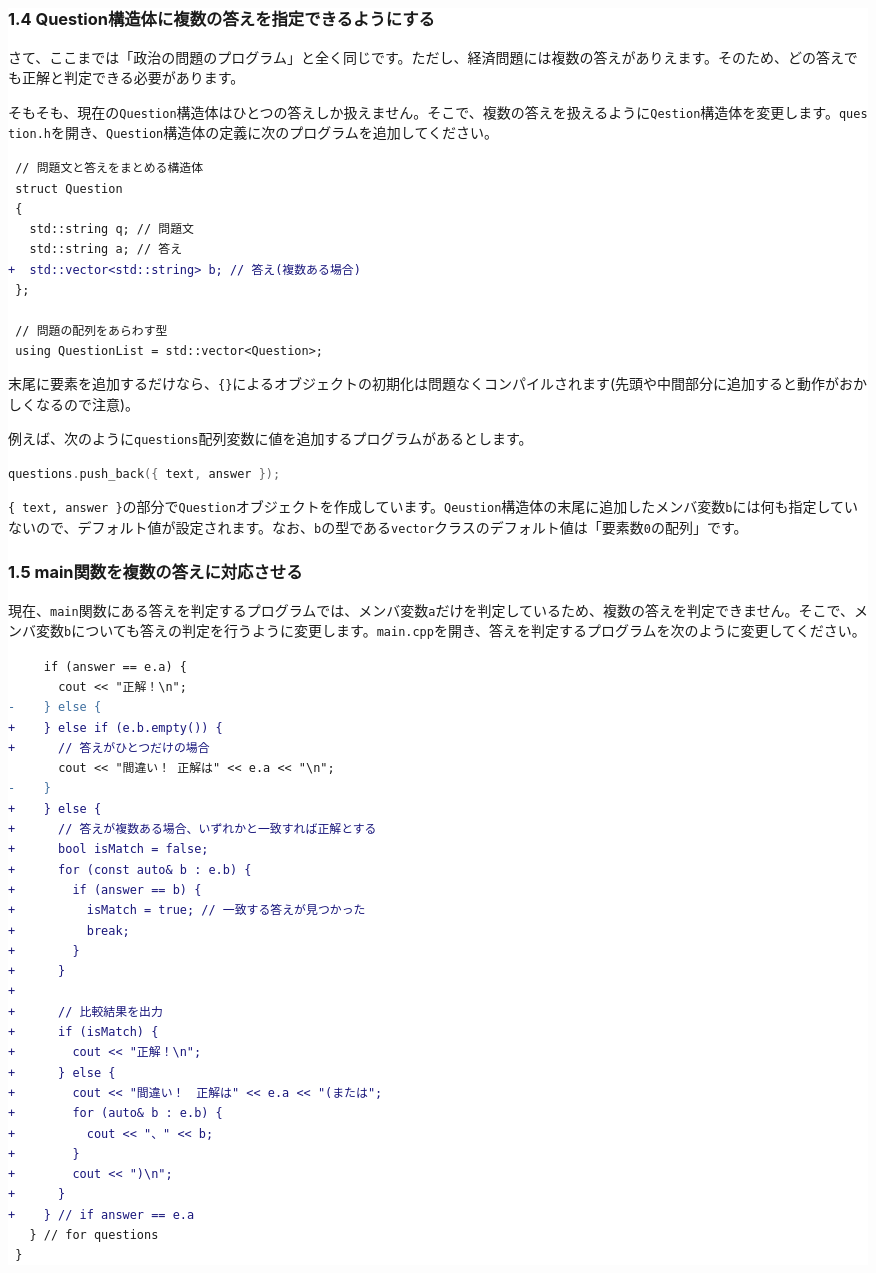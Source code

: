 ### 1.4 Question構造体に複数の答えを指定できるようにする

さて、ここまでは「政治の問題のプログラム」と全く同じです。ただし、経済問題には複数の答えがありえます。そのため、どの答えでも正解と判定できる必要があります。

そもそも、現在の`Question`構造体はひとつの答えしか扱えません。そこで、複数の答えを扱えるように`Qestion`構造体を変更します。`question.h`を開き、`Question`構造体の定義に次のプログラムを追加してください。

```diff
 // 問題文と答えをまとめる構造体
 struct Question
 {
   std::string q; // 問題文
   std::string a; // 答え
+  std::vector<std::string> b; // 答え(複数ある場合)
 };

 // 問題の配列をあらわす型
 using QuestionList = std::vector<Question>;
```

末尾に要素を追加するだけなら、`{}`によるオブジェクトの初期化は問題なくコンパイルされます(先頭や中間部分に追加すると動作がおかしくなるので注意)。

例えば、次のように`questions`配列変数に値を追加するプログラムがあるとします。

```c++
questions.push_back({ text, answer });
```

`{ text, answer }`の部分で`Question`オブジェクトを作成しています。`Qeustion`構造体の末尾に追加したメンバ変数`b`には何も指定していないので、デフォルト値が設定されます。なお、`b`の型である`vector`クラスのデフォルト値は「要素数`0`の配列」です。

### 1.5 main関数を複数の答えに対応させる

現在、`main`関数にある答えを判定するプログラムでは、メンバ変数`a`だけを判定しているため、複数の答えを判定できません。そこで、メンバ変数`b`についても答えの判定を行うように変更します。`main.cpp`を開き、答えを判定するプログラムを次のように変更してください。

```diff
     if (answer == e.a) {
       cout << "正解！\n";
-    } else {
+    } else if (e.b.empty()) {
+      // 答えがひとつだけの場合
       cout << "間違い！ 正解は" << e.a << "\n";
-    }
+    } else {
+      // 答えが複数ある場合、いずれかと一致すれば正解とする
+      bool isMatch = false;
+      for (const auto& b : e.b) {
+        if (answer == b) {
+          isMatch = true; // 一致する答えが見つかった
+          break;
+        }
+      }
+
+      // 比較結果を出力
+      if (isMatch) {
+        cout << "正解！\n";
+      } else {
+        cout << "間違い！　正解は" << e.a << "(または";
+        for (auto& b : e.b) {
+          cout << "、" << b;
+        }
+        cout << ")\n";
+      }
+    } // if answer == e.a
   } // for questions
 }
```